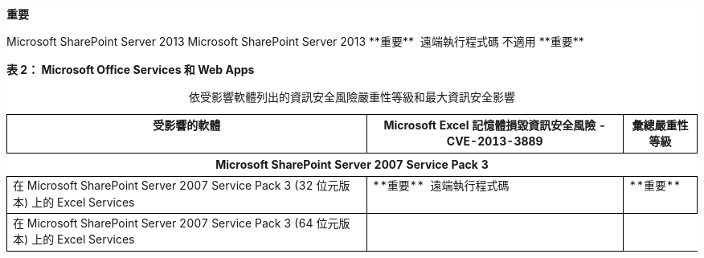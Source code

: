 **重要**
</td>
</tr>
<tr>
<th colspan="4">
Microsoft SharePoint Server 2013
</th>
</tr>
<tr>
<td style="border:1px solid black;">
Microsoft SharePoint Server 2013
</td>
<td style="border:1px solid black;">
**重要**   
遠端執行程式碼
</td>
<td style="border:1px solid black;">
不適用
</td>
<td style="border:1px solid black;">
**重要**
</td>
</tr>
</table>
 

**表 2： Microsoft Office Services 和 Web Apps**

<table class="dataTable">
<caption>
依受影響軟體列出的資訊安全風險嚴重性等級和最大資訊安全影響
</caption>
<tr class="thead">
<th style="border:1px solid black;" >
受影響的軟體
</th>
<th style="border:1px solid black;" >
Microsoft Excel 記憶體損毀資訊安全風險 - CVE-2013-3889
</th>
<th style="border:1px solid black;" >
彙總嚴重性等級
</th>
</tr>
<tr>
<th colspan="3">
Microsoft SharePoint Server 2007 Service Pack 3
</th>
</tr>
<tr>
<td style="border:1px solid black;">
在 Microsoft SharePoint Server 2007 Service Pack 3 (32 位元版本) 上的 Excel Services
</td>
<td style="border:1px solid black;">
**重要**   
遠端執行程式碼
</td>
<td style="border:1px solid black;">
**重要**
</td>
</tr>
<tr class="alternateRow">
<td style="border:1px solid black;">
在 Microsoft SharePoint Server 2007 Service Pack 3 (64 位元版本) 上的 Excel Services
</td>
<td style="border:1px solid black;">